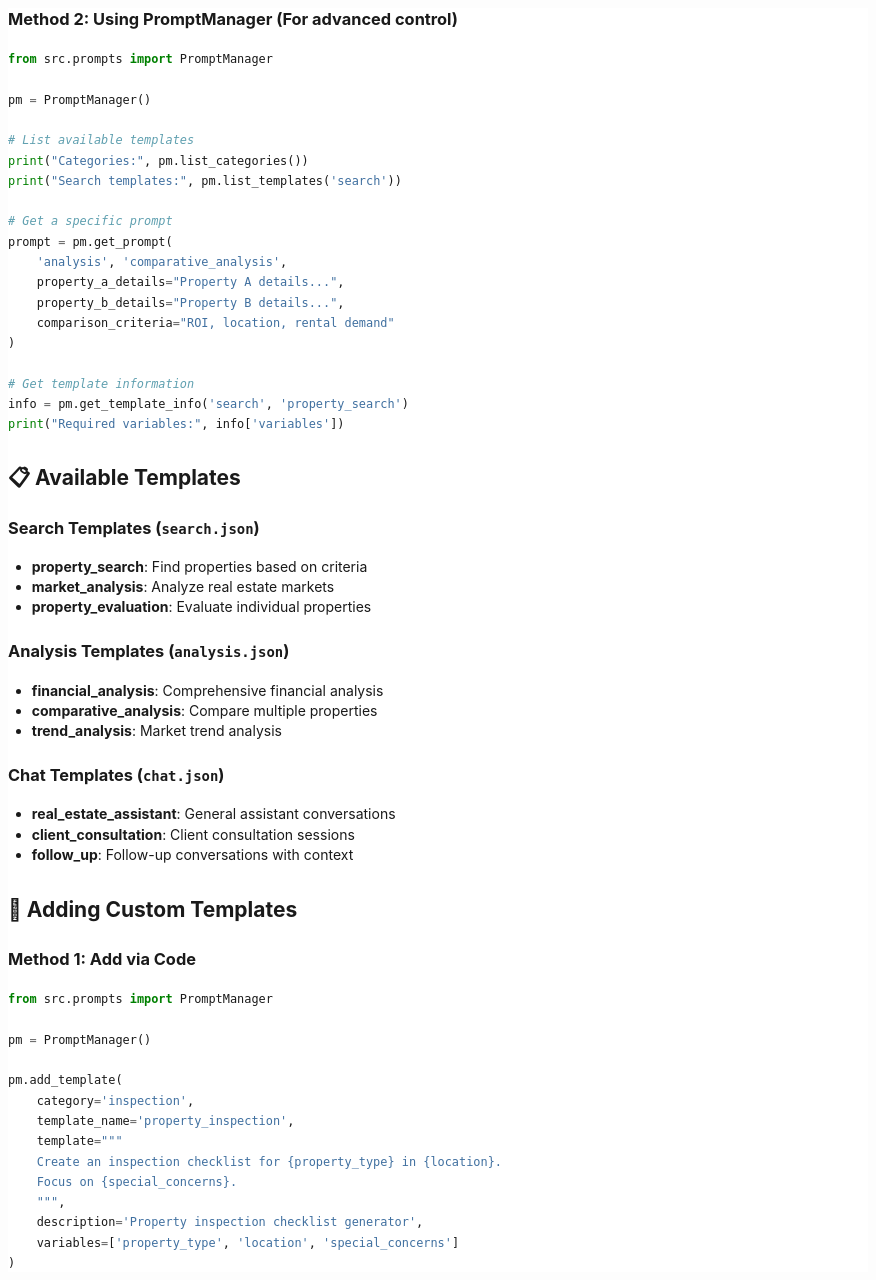 ### Method 2: Using PromptManager (For advanced control)

```python
from src.prompts import PromptManager

pm = PromptManager()

# List available templates
print("Categories:", pm.list_categories())
print("Search templates:", pm.list_templates('search'))

# Get a specific prompt
prompt = pm.get_prompt(
    'analysis', 'comparative_analysis',
    property_a_details="Property A details...",
    property_b_details="Property B details...",
    comparison_criteria="ROI, location, rental demand"
)

# Get template information
info = pm.get_template_info('search', 'property_search')
print("Required variables:", info['variables'])
```

## 📋 Available Templates

### Search Templates (`search.json`)
- **property_search**: Find properties based on criteria
- **market_analysis**: Analyze real estate markets
- **property_evaluation**: Evaluate individual properties

### Analysis Templates (`analysis.json`)
- **financial_analysis**: Comprehensive financial analysis
- **comparative_analysis**: Compare multiple properties
- **trend_analysis**: Market trend analysis

### Chat Templates (`chat.json`)
- **real_estate_assistant**: General assistant conversations
- **client_consultation**: Client consultation sessions
- **follow_up**: Follow-up conversations with context

## 🔧 Adding Custom Templates

### Method 1: Add via Code

```python
from src.prompts import PromptManager

pm = PromptManager()

pm.add_template(
    category='inspection',
    template_name='property_inspection',
    template="""
    Create an inspection checklist for {property_type} in {location}.
    Focus on {special_concerns}.
    """,
    description='Property inspection checklist generator',
    variables=['property_type', 'location', 'special_concerns']
)
```
